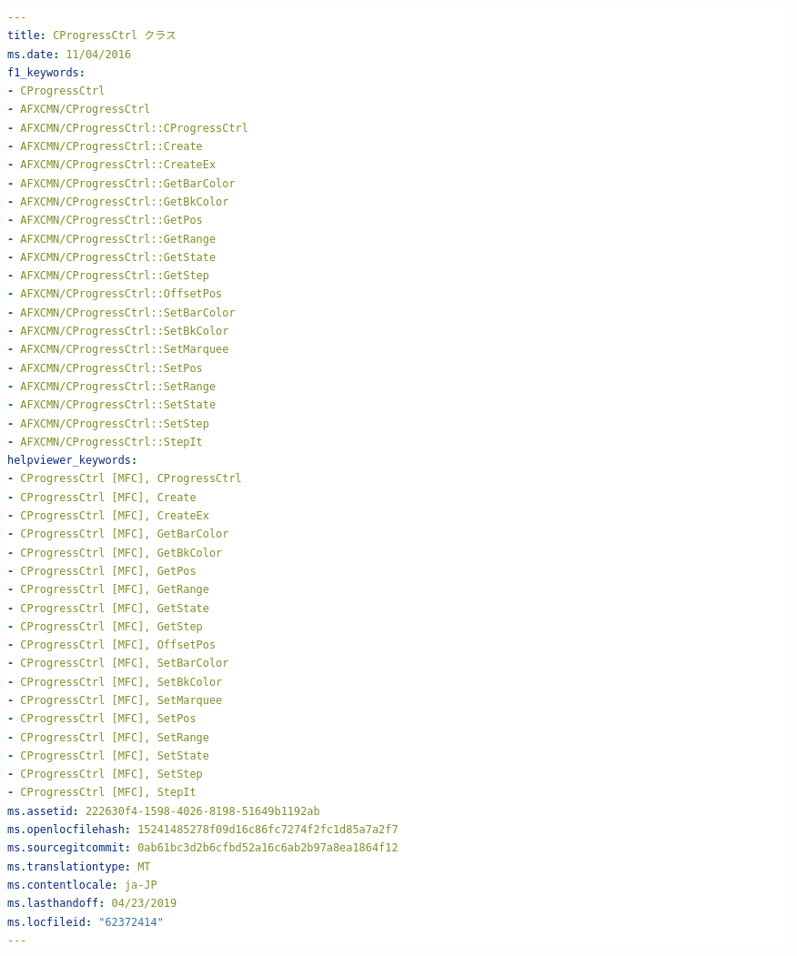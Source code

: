 ```yaml
---
title: CProgressCtrl クラス
ms.date: 11/04/2016
f1_keywords:
- CProgressCtrl
- AFXCMN/CProgressCtrl
- AFXCMN/CProgressCtrl::CProgressCtrl
- AFXCMN/CProgressCtrl::Create
- AFXCMN/CProgressCtrl::CreateEx
- AFXCMN/CProgressCtrl::GetBarColor
- AFXCMN/CProgressCtrl::GetBkColor
- AFXCMN/CProgressCtrl::GetPos
- AFXCMN/CProgressCtrl::GetRange
- AFXCMN/CProgressCtrl::GetState
- AFXCMN/CProgressCtrl::GetStep
- AFXCMN/CProgressCtrl::OffsetPos
- AFXCMN/CProgressCtrl::SetBarColor
- AFXCMN/CProgressCtrl::SetBkColor
- AFXCMN/CProgressCtrl::SetMarquee
- AFXCMN/CProgressCtrl::SetPos
- AFXCMN/CProgressCtrl::SetRange
- AFXCMN/CProgressCtrl::SetState
- AFXCMN/CProgressCtrl::SetStep
- AFXCMN/CProgressCtrl::StepIt
helpviewer_keywords:
- CProgressCtrl [MFC], CProgressCtrl
- CProgressCtrl [MFC], Create
- CProgressCtrl [MFC], CreateEx
- CProgressCtrl [MFC], GetBarColor
- CProgressCtrl [MFC], GetBkColor
- CProgressCtrl [MFC], GetPos
- CProgressCtrl [MFC], GetRange
- CProgressCtrl [MFC], GetState
- CProgressCtrl [MFC], GetStep
- CProgressCtrl [MFC], OffsetPos
- CProgressCtrl [MFC], SetBarColor
- CProgressCtrl [MFC], SetBkColor
- CProgressCtrl [MFC], SetMarquee
- CProgressCtrl [MFC], SetPos
- CProgressCtrl [MFC], SetRange
- CProgressCtrl [MFC], SetState
- CProgressCtrl [MFC], SetStep
- CProgressCtrl [MFC], StepIt
ms.assetid: 222630f4-1598-4026-8198-51649b1192ab
ms.openlocfilehash: 15241485278f09d16c86fc7274f2fc1d85a7a2f7
ms.sourcegitcommit: 0ab61bc3d2b6cfbd52a16c6ab2b97a8ea1864f12
ms.translationtype: MT
ms.contentlocale: ja-JP
ms.lasthandoff: 04/23/2019
ms.locfileid: "62372414"
---
```
